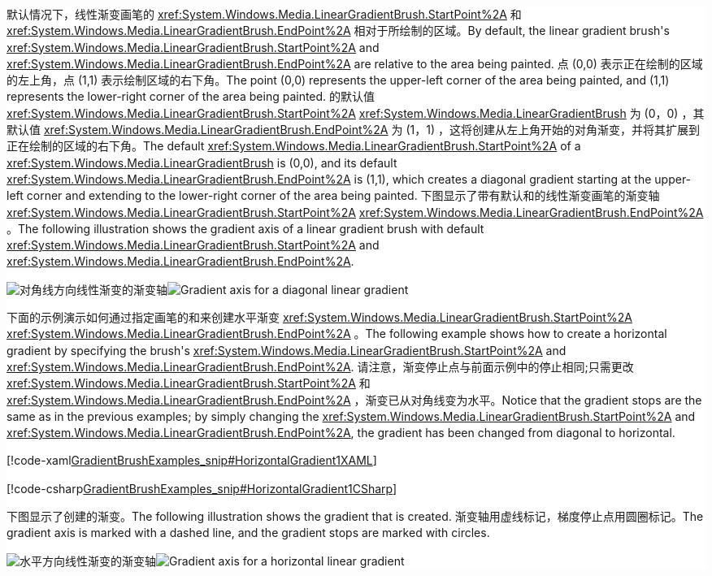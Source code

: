 <span data-ttu-id="24193-182">默认情况下，线性渐变画笔的 <xref:System.Windows.Media.LinearGradientBrush.StartPoint%2A> 和 <xref:System.Windows.Media.LinearGradientBrush.EndPoint%2A> 相对于所绘制的区域。</span><span class="sxs-lookup"><span data-stu-id="24193-182">By default, the linear gradient brush's <xref:System.Windows.Media.LinearGradientBrush.StartPoint%2A> and <xref:System.Windows.Media.LinearGradientBrush.EndPoint%2A> are relative to the area being painted.</span></span> <span data-ttu-id="24193-183">点 (0,0) 表示正在绘制的区域的左上角，点 (1,1) 表示绘制区域的右下角。</span><span class="sxs-lookup"><span data-stu-id="24193-183">The point (0,0) represents the upper-left corner of the area being painted, and (1,1) represents the lower-right corner of the area being painted.</span></span> <span data-ttu-id="24193-184">的默认值 <xref:System.Windows.Media.LinearGradientBrush.StartPoint%2A> <xref:System.Windows.Media.LinearGradientBrush> 为 (0，0) ，其默认值 <xref:System.Windows.Media.LinearGradientBrush.EndPoint%2A> 为 (1，1) ，这将创建从左上角开始的对角渐变，并将其扩展到正在绘制的区域的右下角。</span><span class="sxs-lookup"><span data-stu-id="24193-184">The default <xref:System.Windows.Media.LinearGradientBrush.StartPoint%2A> of a <xref:System.Windows.Media.LinearGradientBrush> is (0,0), and its default <xref:System.Windows.Media.LinearGradientBrush.EndPoint%2A> is (1,1), which creates a diagonal gradient starting at the upper-left corner and extending to the lower-right corner of the area being painted.</span></span> <span data-ttu-id="24193-185">下图显示了带有默认和的线性渐变画笔的渐变轴 <xref:System.Windows.Media.LinearGradientBrush.StartPoint%2A> <xref:System.Windows.Media.LinearGradientBrush.EndPoint%2A> 。</span><span class="sxs-lookup"><span data-stu-id="24193-185">The following illustration shows the gradient axis of a linear gradient brush with default <xref:System.Windows.Media.LinearGradientBrush.StartPoint%2A> and <xref:System.Windows.Media.LinearGradientBrush.EndPoint%2A>.</span></span>

<span data-ttu-id="24193-186">![对角线方向线性渐变的渐变轴](./media/wcpsdk-graphicsmm-diagonalgradientaxis.png "wcpsdk_graphicsmm_diagonalgradientaxis")</span><span class="sxs-lookup"><span data-stu-id="24193-186">![Gradient axis for a diagonal linear gradient](./media/wcpsdk-graphicsmm-diagonalgradientaxis.png "wcpsdk_graphicsmm_diagonalgradientaxis")</span></span>

<span data-ttu-id="24193-187">下面的示例演示如何通过指定画笔的和来创建水平渐变 <xref:System.Windows.Media.LinearGradientBrush.StartPoint%2A> <xref:System.Windows.Media.LinearGradientBrush.EndPoint%2A> 。</span><span class="sxs-lookup"><span data-stu-id="24193-187">The following example shows how to create a horizontal gradient by specifying the brush's <xref:System.Windows.Media.LinearGradientBrush.StartPoint%2A> and <xref:System.Windows.Media.LinearGradientBrush.EndPoint%2A>.</span></span> <span data-ttu-id="24193-188">请注意，渐变停止点与前面示例中的停止相同;只需更改 <xref:System.Windows.Media.LinearGradientBrush.StartPoint%2A> 和 <xref:System.Windows.Media.LinearGradientBrush.EndPoint%2A> ，渐变已从对角线变为水平。</span><span class="sxs-lookup"><span data-stu-id="24193-188">Notice that the gradient stops are the same as in the previous examples; by simply changing the <xref:System.Windows.Media.LinearGradientBrush.StartPoint%2A> and <xref:System.Windows.Media.LinearGradientBrush.EndPoint%2A>, the gradient has been changed from diagonal to horizontal.</span></span>

[!code-xaml[GradientBrushExamples_snip#HorizontalGradient1XAML](~/samples/snippets/xaml/VS_Snippets_Wpf/GradientBrushExamples_snip/XAML/LinearGradientBrushExample.xaml#horizontalgradient1xaml)]

[!code-csharp[GradientBrushExamples_snip#HorizontalGradient1CSharp](~/samples/snippets/csharp/VS_Snippets_Wpf/GradientBrushExamples_snip/CSharp/LinearGradientBrushExample.cs#horizontalgradient1csharp)]

<span data-ttu-id="24193-189">下图显示了创建的渐变。</span><span class="sxs-lookup"><span data-stu-id="24193-189">The following illustration shows the gradient that is created.</span></span> <span data-ttu-id="24193-190">渐变轴用虚线标记，梯度停止点用圆圈标记。</span><span class="sxs-lookup"><span data-stu-id="24193-190">The gradient axis is marked with a dashed line, and the gradient stops are marked with circles.</span></span>

<span data-ttu-id="24193-191">![水平方向线性渐变的渐变轴](./media/wcpsdk-graphicsmm-horizontalgradient.jpg "wcpsdk_graphicsmm_horizontalgradient")</span><span class="sxs-lookup"><span data-stu-id="24193-191">![Gradient axis for a horizontal linear gradient](./media/wcpsdk-graphicsmm-horizontalgradient.jpg "wcpsdk_graphicsmm_horizontalgradient")</span></span>
